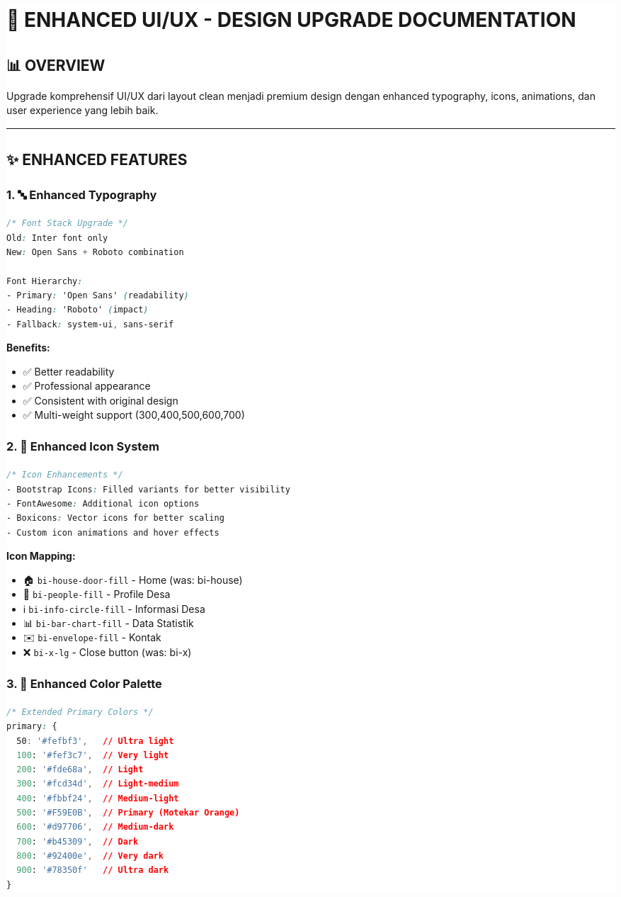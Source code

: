 # 🎨 ENHANCED UI/UX - DESIGN UPGRADE DOCUMENTATION

## 📊 **OVERVIEW**
Upgrade komprehensif UI/UX dari layout clean menjadi premium design dengan enhanced typography, icons, animations, dan user experience yang lebih baik.

---

## ✨ **ENHANCED FEATURES**

### 1. **🔤 Enhanced Typography**
```css
/* Font Stack Upgrade */
Old: Inter font only
New: Open Sans + Roboto combination

Font Hierarchy:
- Primary: 'Open Sans' (readability)
- Heading: 'Roboto' (impact)
- Fallback: system-ui, sans-serif
```

**Benefits:**
- ✅ Better readability
- ✅ Professional appearance  
- ✅ Consistent with original design
- ✅ Multi-weight support (300,400,500,600,700)

### 2. **🎯 Enhanced Icon System**
```css
/* Icon Enhancements */
- Bootstrap Icons: Filled variants for better visibility
- FontAwesome: Additional icon options
- Boxicons: Vector icons for better scaling
- Custom icon animations and hover effects
```

**Icon Mapping:**
- 🏠 `bi-house-door-fill` - Home (was: bi-house)
- 👥 `bi-people-fill` - Profile Desa
- ℹ️ `bi-info-circle-fill` - Informasi Desa  
- 📊 `bi-bar-chart-fill` - Data Statistik
- ✉️ `bi-envelope-fill` - Kontak
- ❌ `bi-x-lg` - Close button (was: bi-x)

### 3. **🎨 Enhanced Color Palette**
```css
/* Extended Primary Colors */
primary: {
  50: '#fefbf3',   // Ultra light
  100: '#fef3c7',  // Very light
  200: '#fde68a',  // Light
  300: '#fcd34d',  // Light-medium
  400: '#fbbf24',  // Medium-light
  500: '#F59E0B',  // Primary (Motekar Orange)
  600: '#d97706',  // Medium-dark
  700: '#b45309',  // Dark
  800: '#92400e',  // Very dark
  900: '#78350f'   // Ultra dark
}
```
